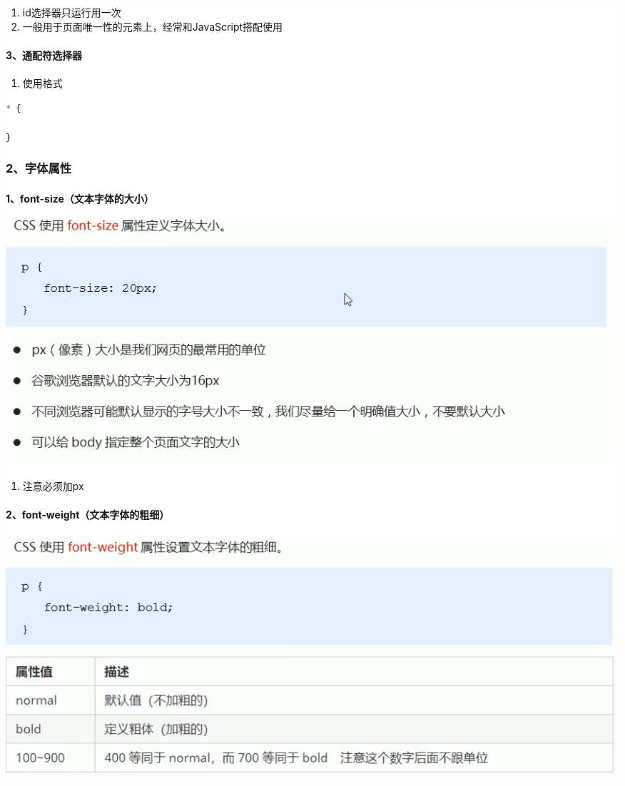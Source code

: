 1. id选择器只运行用一次
2. 一般用于页面唯一性的元素上，经常和JavaScript搭配使用

#### 3、通配符选择器

1. 使用格式

```css
* {
    
}
```

### 2、字体属性

#### 1、font-size（文本字体的大小）

![font-size使用](HTML&&CSS.assets/image-20201113180921279.png)

1. 注意必须加px

#### 2、font-weight（文本字体的粗细）

![font-weight使用](HTML&&CSS.assets/image-20201113181145206.png)
